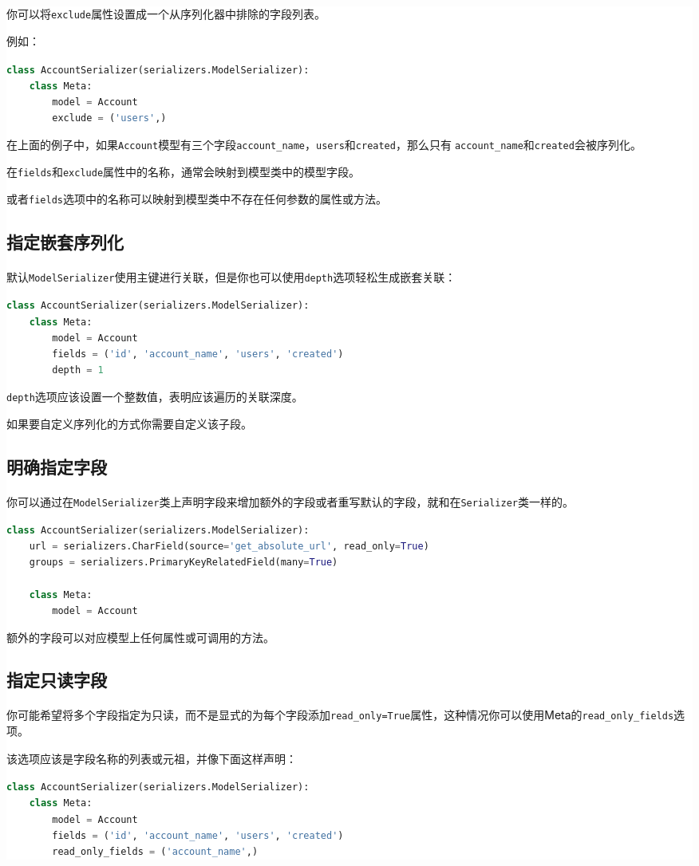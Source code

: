 你可以将`exclude`属性设置成一个从序列化器中排除的字段列表。

例如：

```python
class AccountSerializer(serializers.ModelSerializer):
    class Meta:
        model = Account
        exclude = ('users',)
```

在上面的例子中，如果`Account`模型有三个字段`account_name`，`users`和`created`，那么只有 `account_name`和`created`会被序列化。

在`fields`和`exclude`属性中的名称，通常会映射到模型类中的模型字段。

或者`fields`选项中的名称可以映射到模型类中不存在任何参数的属性或方法。

## 指定嵌套序列化

默认`ModelSerializer`使用主键进行关联，但是你也可以使用`depth`选项轻松生成嵌套关联：

```python
class AccountSerializer(serializers.ModelSerializer):
    class Meta:
        model = Account
        fields = ('id', 'account_name', 'users', 'created')
        depth = 1
```

`depth`选项应该设置一个整数值，表明应该遍历的关联深度。

如果要自定义序列化的方式你需要自定义该子段。

## 明确指定字段

你可以通过在`ModelSerializer`类上声明字段来增加额外的字段或者重写默认的字段，就和在`Serializer`类一样的。

```python
class AccountSerializer(serializers.ModelSerializer):
    url = serializers.CharField(source='get_absolute_url', read_only=True)
    groups = serializers.PrimaryKeyRelatedField(many=True)

    class Meta:
        model = Account
```

额外的字段可以对应模型上任何属性或可调用的方法。

## 指定只读字段

你可能希望将多个字段指定为只读，而不是显式的为每个字段添加`read_only=True`属性，这种情况你可以使用Meta的`read_only_fields`选项。

该选项应该是字段名称的列表或元祖，并像下面这样声明：

```python
class AccountSerializer(serializers.ModelSerializer):
    class Meta:
        model = Account
        fields = ('id', 'account_name', 'users', 'created')
        read_only_fields = ('account_name',)
```
